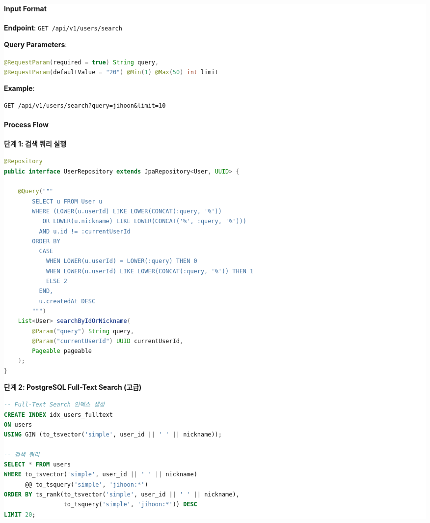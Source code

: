 #### Input Format

**Endpoint**: `GET /api/v1/users/search`

**Query Parameters**:
```java
@RequestParam(required = true) String query,
@RequestParam(defaultValue = "20") @Min(1) @Max(50) int limit
```

**Example**:
```
GET /api/v1/users/search?query=jihoon&limit=10
```

#### Process Flow

**단계 1: 검색 쿼리 실행**

```java
@Repository
public interface UserRepository extends JpaRepository<User, UUID> {
    
    @Query("""
        SELECT u FROM User u
        WHERE (LOWER(u.userId) LIKE LOWER(CONCAT(:query, '%'))
           OR LOWER(u.nickname) LIKE LOWER(CONCAT('%', :query, '%')))
          AND u.id != :currentUserId
        ORDER BY 
          CASE 
            WHEN LOWER(u.userId) = LOWER(:query) THEN 0
            WHEN LOWER(u.userId) LIKE LOWER(CONCAT(:query, '%')) THEN 1
            ELSE 2
          END,
          u.createdAt DESC
        """)
    List<User> searchByIdOrNickname(
        @Param("query") String query,
        @Param("currentUserId") UUID currentUserId,
        Pageable pageable
    );
}
```

**단계 2: PostgreSQL Full-Text Search (고급)**

```sql
-- Full-Text Search 인덱스 생성
CREATE INDEX idx_users_fulltext 
ON users 
USING GIN (to_tsvector('simple', user_id || ' ' || nickname));

-- 검색 쿼리
SELECT * FROM users
WHERE to_tsvector('simple', user_id || ' ' || nickname) 
      @@ to_tsquery('simple', 'jihoon:*')
ORDER BY ts_rank(to_tsvector('simple', user_id || ' ' || nickname), 
                 to_tsquery('simple', 'jihoon:*')) DESC
LIMIT 20;
```
